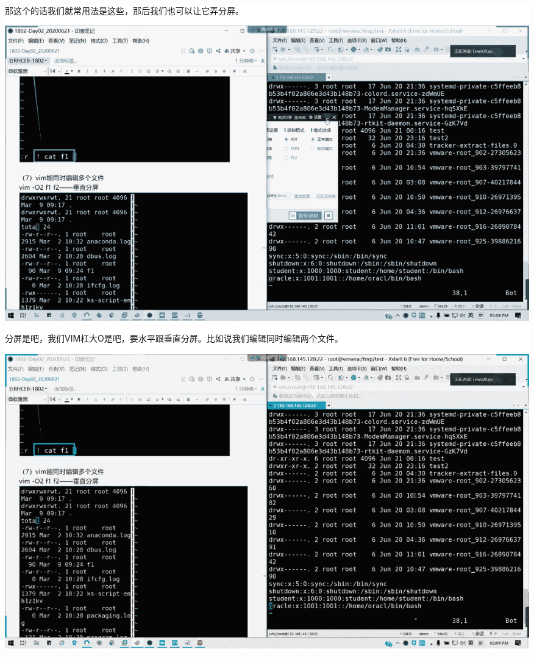 那这个的话我们就常用法是这些，那后我们也可以让它弄分屏。

![](img/3337d0897255e075a092a686e6588977_129.png)

分屏是吧，我们VIM杠大O是吧，要水平跟垂直分屏。比如说我们编辑同时编辑两个文件。

![](img/3337d0897255e075a092a686e6588977_131.png)
